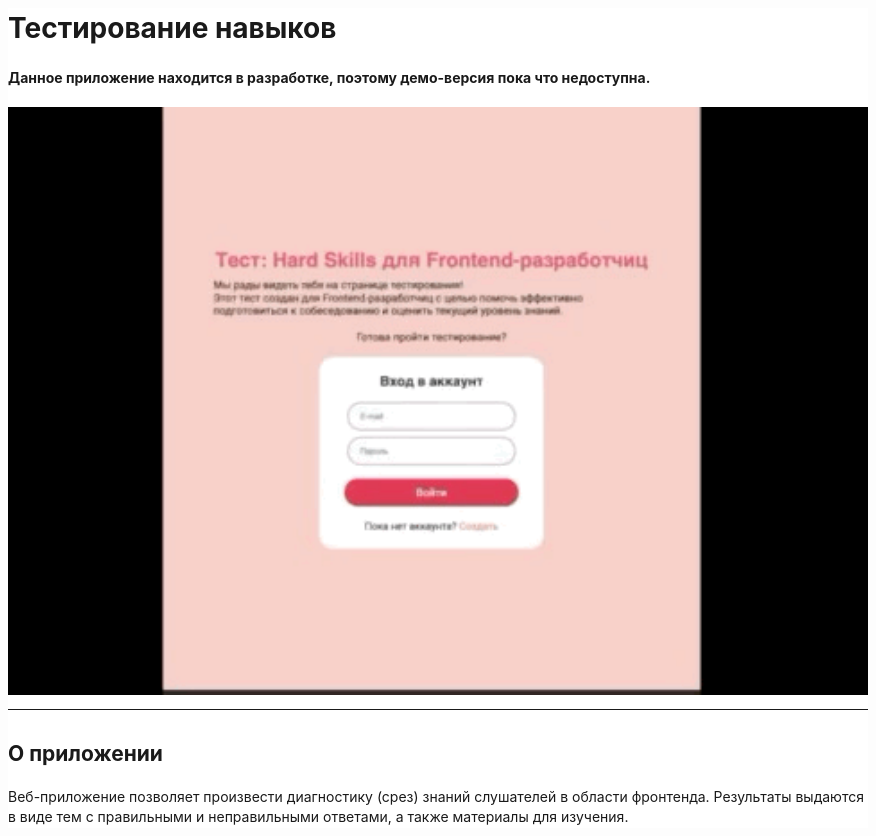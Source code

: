 # Тестирование навыков

#### Данное приложение находится в разработке, поэтому демо-версия пока что недоступна.
<img align="center"  src="./img/demo.gif" width="100%"> 

---

## О приложении

Веб-приложение позволяет произвести диагностику (срез) знаний слушателей в области фронтенда. Результаты выдаются в виде тем с правильными и неправильными ответами, а также материалы для изучения.
<div align="center" >